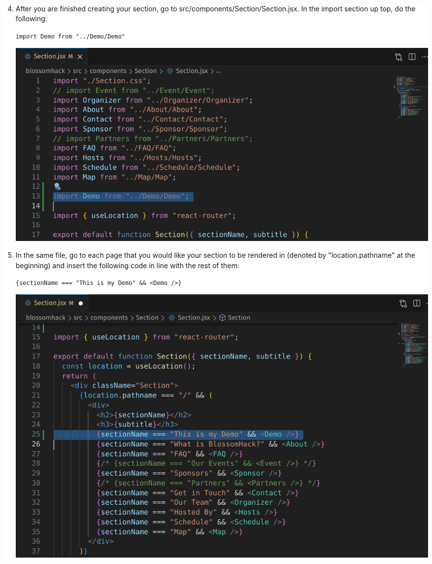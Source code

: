 4. After you are finished creating your section, go to src/components/Section/Section.jsx. In the import section up top, do the following:

   ```
   import Demo from "../Demo/Demo"
   ```

   ![Importing above code in Section.jsx](docs/section-4.png)

5. In the same file, go to each page that you would like your section to be rendered in (denoted by "location.pathname" at the beginning) and insert the following code in line with the rest of them:

   ```
   {sectionName === "This is my Demo" && <Demo />}
   ```

   ![Creating the Demo section in root page](docs/section-5.png)
